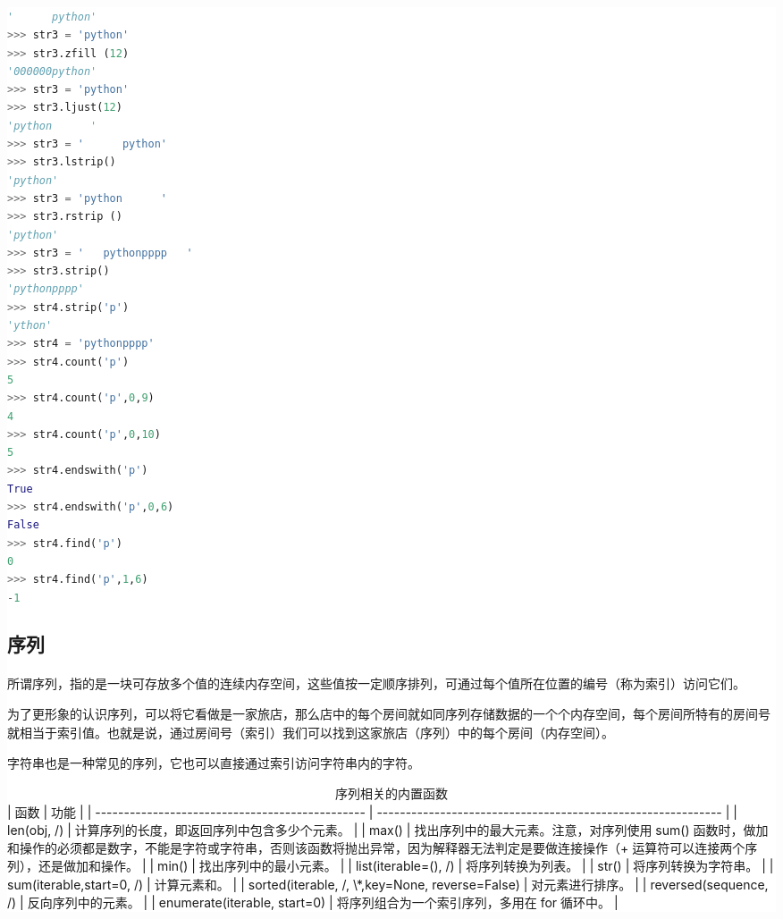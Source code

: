 ```python
'      python'
>>> str3 = 'python'
>>> str3.zfill (12)
'000000python'
>>> str3 = 'python'
>>> str3.ljust(12)
'python      '
>>> str3 = '      python'
>>> str3.lstrip()
'python'
>>> str3 = 'python      '
>>> str3.rstrip ()
'python'
>>> str3 = '   pythonpppp   '
>>> str3.strip()
'pythonpppp'
>>> str4.strip('p')
'ython'
>>> str4 = 'pythonpppp'
>>> str4.count('p')
5
>>> str4.count('p',0,9)
4
>>> str4.count('p',0,10)
5
>>> str4.endswith('p')
True
>>> str4.endswith('p',0,6)
False
>>> str4.find('p')
0
>>> str4.find('p',1,6)
-1
```





## 序列

所谓序列，指的是一块可存放多个值的连续内存空间，这些值按一定顺序排列，可通过每个值所在位置的编号（称为索引）访问它们。

为了更形象的认识序列，可以将它看做是一家旅店，那么店中的每个房间就如同序列存储数据的一个个内存空间，每个房间所特有的房间号就相当于索引值。也就是说，通过房间号（索引）我们可以找到这家旅店（序列）中的每个房间（内存空间）。

字符串也是一种常见的序列，它也可以直接通过索引访问字符串内的字符。

<center>序列相关的内置函数</center>
| 函数                                            | 功能                                                         |
| ----------------------------------------------- | ------------------------------------------------------------ |
| len(obj, /)                                     | 计算序列的长度，即返回序列中包含多少个元素。                 |
| max()                                           | 找出序列中的最大元素。注意，对序列使用 sum() 函数时，做加和操作的必须都是数字，不能是字符或字符串，否则该函数将抛出异常，因为解释器无法判定是要做连接操作（+ 运算符可以连接两个序列），还是做加和操作。 |
| min()                                           | 找出序列中的最小元素。                                       |
| list(iterable=(), /)                            | 将序列转换为列表。                                           |
| str()                                           | 将序列转换为字符串。                                         |
| sum(iterable,start=0, /)                        | 计算元素和。                                                 |
| sorted(iterable, /, \*,key=None, reverse=False) | 对元素进行排序。                                             |
| reversed(sequence, /)                           | 反向序列中的元素。                                           |
| enumerate(iterable, start=0)                    | 将序列组合为一个索引序列，多用在 for 循环中。                |